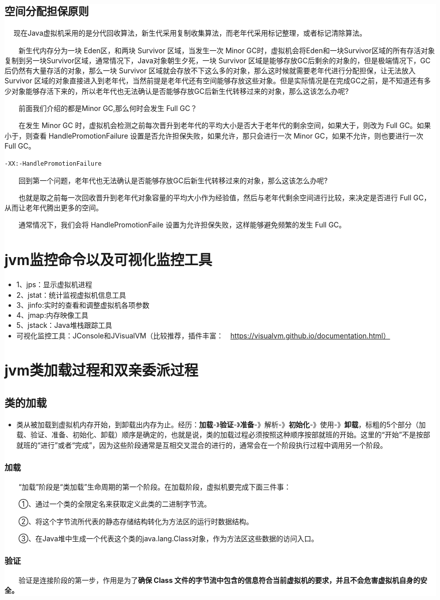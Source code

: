## **空间分配担保原则**

　   现在Java虚拟机采用的是分代回收算法，新生代采用复制收集算法，而老年代采用标记整理，或者标记清除算法。

　　新生代内存分为一块 Eden区，和两块 Survivor 区域，当发生一次 Minor GC时，虚拟机会将Eden和一块Survivor区域的所有存活对象复制到另一块Survivor区域，通常情况下，Java对象朝生夕死，一块 Survivor 区域是能够存放GC后剩余的对象的，但是极端情况下，GC后仍然有大量存活的对象，那么一块 Survivor 区域就会存放不下这么多的对象，那么这时候就需要老年代进行分配担保，让无法放入 Survivor 区域的对象直接进入到老年代，当然前提是老年代还有空间能够存放这些对象。但是实际情况是在完成GC之前，是不知道还有多少对象能够存活下来的，所以老年代也无法确认是否能够存放GC后新生代转移过来的对象，那么这该怎么办呢?

　　前面我们介绍的都是Minor GC,那么何时会发生 Full GC？

　　在发生 Minor GC 时，虚拟机会检测之前每次晋升到老年代的平均大小是否大于老年代的剩余空间，如果大于，则改为 Full GC。如果小于，则查看 HandlePromotionFailure 设置是否允许担保失败，如果允许，那只会进行一次 Minor GC，如果不允许，则也要进行一次 Full GC。

```
-XX:-HandlePromotionFailure
```

　　回到第一个问题，老年代也无法确认是否能够存放GC后新生代转移过来的对象，那么这该怎么办呢?

　　也就是取之前每一次回收晋升到老年代对象容量的平均大小作为经验值，然后与老年代剩余空间进行比较，来决定是否进行 Full GC，从而让老年代腾出更多的空间。

　　通常情况下，我们会将 HandlePromotionFaile 设置为允许担保失败，这样能够避免频繁的发生 Full GC。

# **jvm监控命令以及可视化监控工具**

- 1、jps：显示虚拟机进程
- 2、jstat：统计监视虚拟机信息工具
- 3、jinfo:实时的查看和调整虚拟机各项参数
- 4、jmap:内存映像工具
- 5、jstack：Java堆栈跟踪工具 
- 可视化监控工具：JConsole和JVisualVM（比较推荐，插件丰富：　https://visualvm.github.io/documentation.html）

# **jvm类加载过程和双亲委派过程**

## **类的加载**

- 类从被加载到虚拟机内存开始，到卸载出内存为止。经历：**加载**-》**验证**-》**准备**-》解析-》**初始化**-》使用-》**卸载**，标粗的5个部分（加载、验证、准备、初始化、卸载）顺序是确定的，也就是说，类的加载过程必须按照这种顺序按部就班的开始。这里的“开始”不是按部就班的“进行”或者“完成”，因为这些阶段通常是互相交叉混合的进行的，通常会在一个阶段执行过程中调用另一个阶段。

### **加载**

　　“加载”阶段是“类加载”生命周期的第一个阶段。在加载阶段，虚拟机要完成下面三件事：

　　①、通过一个类的全限定名来获取定义此类的二进制字节流。

　　②、将这个字节流所代表的静态存储结构转化为方法区的运行时数据结构。

　　③、在Java堆中生成一个代表这个类的java.lang.Class对象，作为方法区这些数据的访问入口。

### **验证**

　　验证是连接阶段的第一步，作用是为了**确保 Class 文件的字节流中包含的信息符合当前虚拟机的要求，并且不会危害虚拟机自身的安全。**
